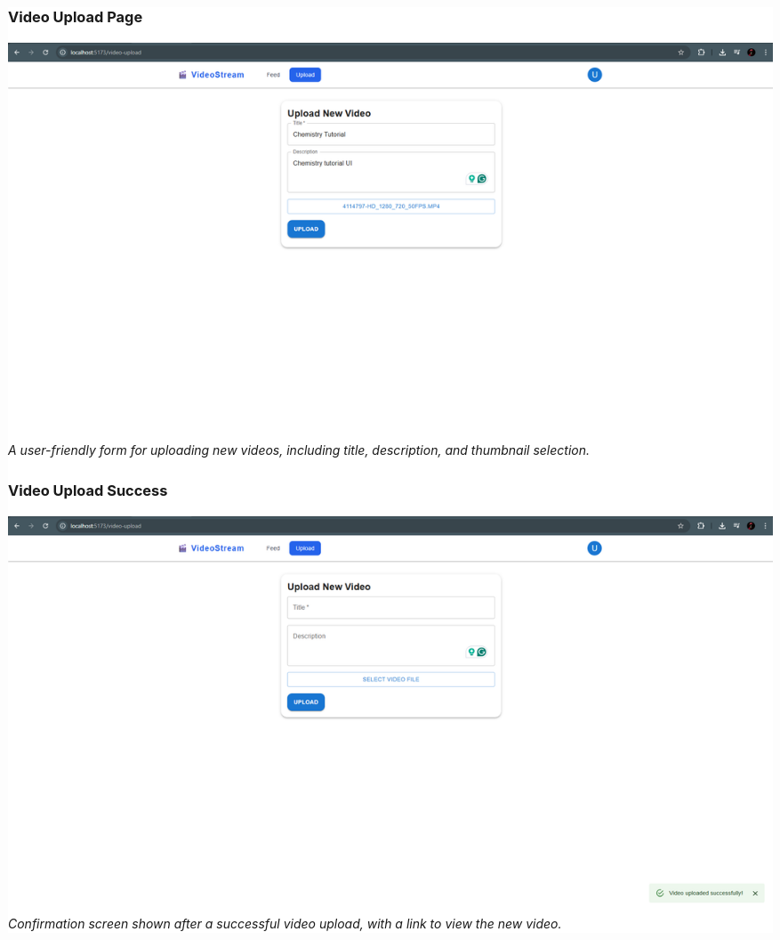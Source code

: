 ### Video Upload Page
![Video Upload Page](assets/video-upload.png)
*A user-friendly form for uploading new videos, including title, description, and thumbnail selection.*

### Video Upload Success
![Video Upload Success](assets/video-upload-success.png)
*Confirmation screen shown after a successful video upload, with a link to view the new video.*
